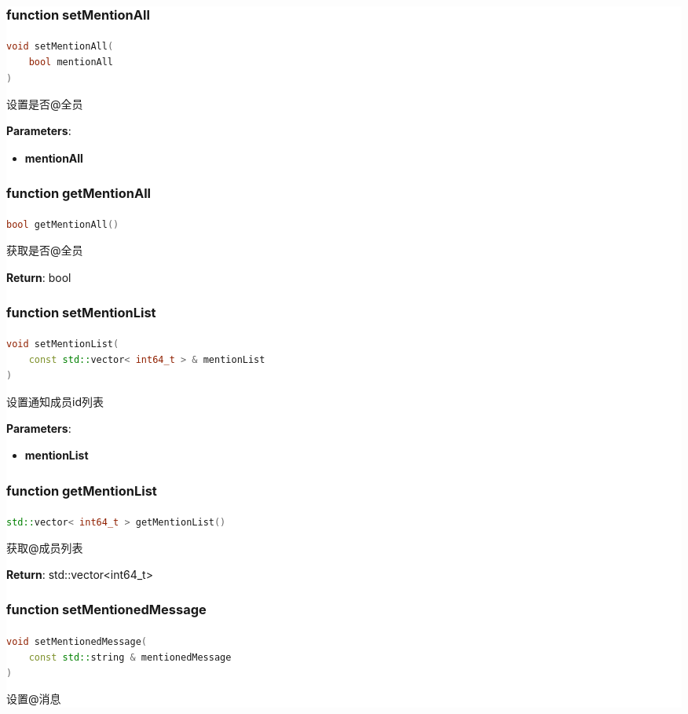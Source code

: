 
### function setMentionAll

```cpp
void setMentionAll(
    bool mentionAll
)
```

设置是否@全员 

**Parameters**: 

  * **mentionAll** 


### function getMentionAll

```cpp
bool getMentionAll()
```

获取是否@全员 

**Return**: bool 

### function setMentionList

```cpp
void setMentionList(
    const std::vector< int64_t > & mentionList
)
```

设置通知成员id列表 

**Parameters**: 

  * **mentionList** 


### function getMentionList

```cpp
std::vector< int64_t > getMentionList()
```

获取@成员列表 

**Return**: std::vector<int64_t> 

### function setMentionedMessage

```cpp
void setMentionedMessage(
    const std::string & mentionedMessage
)
```

设置@消息 
